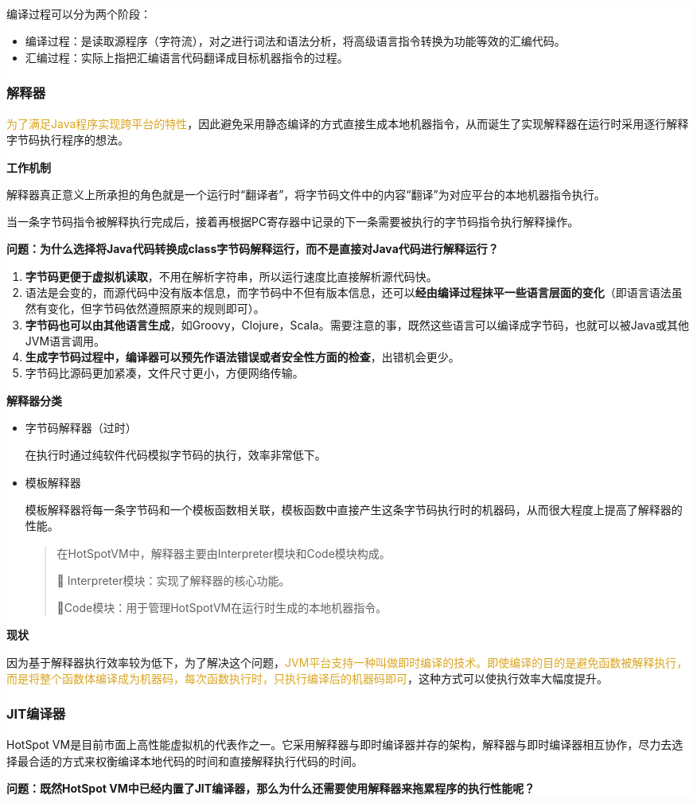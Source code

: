 编译过程可以分为两个阶段：

- 编译过程：是读取源程序（字符流），对之进行词法和语法分析，将高级语言指令转换为功能等效的汇编代码。
- 汇编过程：实际上指把汇编语言代码翻译成目标机器指令的过程。



### 解释器

<span style="color: GoldEnrod;">为了满足Java程序实现跨平台的特性</span>，因此避免采用静态编译的方式直接生成本地机器指令，从而诞生了实现解释器在运行时采用逐行解释字节码执行程序的想法。



**工作机制**

解释器真正意义上所承担的角色就是一个运行时“翻译者”，将字节码文件中的内容“翻译”为对应平台的本地机器指令执行。

当一条字节码指令被解释执行完成后，接着再根据PC寄存器中记录的下一条需要被执行的字节码指令执行解释操作。



**问题：为什么选择将Java代码转换成class字节码解释运行，而不是直接对Java代码进行解释运行？**

1. **字节码更便于虚拟机读取**，不用在解析字符串，所以运行速度比直接解析源代码快。
2. 语法是会变的，而源代码中没有版本信息，而字节码中不但有版本信息，还可以**经由编译过程抹平一些语言层面的变化**（即语言语法虽然有变化，但字节码依然遵照原来的规则即可）。
3. **字节码也可以由其他语言生成**，如Groovy，Clojure，Scala。需要注意的事，既然这些语言可以编译成字节码，也就可以被Java或其他JVM语言调用。
4. **生成字节码过程中，编译器可以预先作语法错误或者安全性方面的检查**，出错机会更少。
5. 字节码比源码更加紧凑，文件尺寸更小，方便网络传输。



**解释器分类**

- 字节码解释器（过时）

  在执行时通过纯软件代码模拟字节码的执行，效率非常低下。

- 模板解释器

  模板解释器将每一条字节码和一个模板函数相关联，模板函数中直接产生这条字节码执行时的机器码，从而很大程度上提高了解释器的性能。

  > 在HotSpotVM中，解释器主要由Interpreter模块和Code模块构成。
  >
  > :small_orange_diamond: Interpreter模块：实现了解释器的核心功能。
  >
  > :small_orange_diamond: ​Code模块：用于管理HotSpotVM在运行时生成的本地机器指令。



**现状**

因为基于解释器执行效率较为低下，为了解决这个问题，<span style="color: GoldEnrod;">JVM平台支持一种叫做即时编译的技术。即使编译的目的是避免函数被解释执行，而是将整个函数体编译成为机器码，每次函数执行时，只执行编译后的机器码即可</span>，这种方式可以使执行效率大幅度提升。



### JIT编译器

HotSpot VM是目前市面上高性能虚拟机的代表作之一。它采用解释器与即时编译器并存的架构，解释器与即时编译器相互协作，尽力去选择最合适的方式来权衡编译本地代码的时间和直接解释执行代码的时间。



**问题：既然HotSpot VM中已经内置了JIT编译器，那么为什么还需要使用解释器来拖累程序的执行性能呢？**

